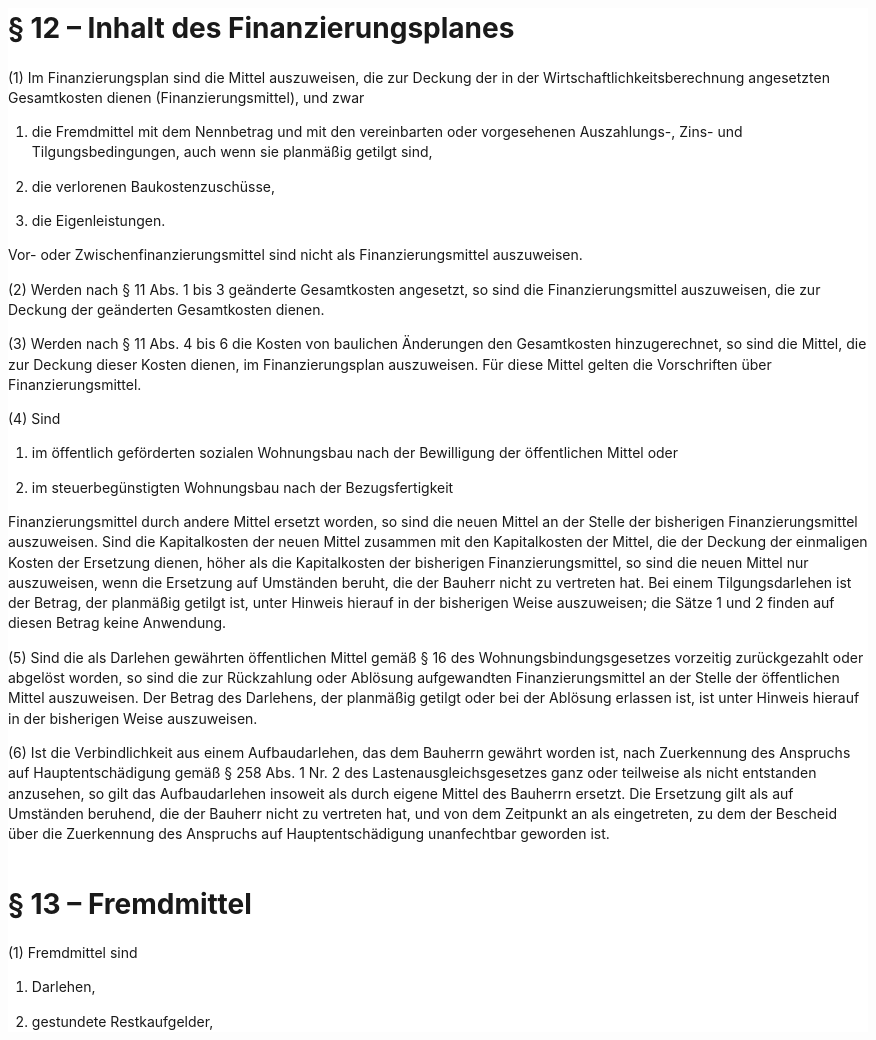 # § 12 – Inhalt des Finanzierungsplanes

(1) Im Finanzierungsplan sind die Mittel auszuweisen, die zur Deckung der in der Wirtschaftlichkeitsberechnung angesetzten Gesamtkosten dienen (Finanzierungsmittel), und zwar

1. die Fremdmittel mit dem Nennbetrag und mit den vereinbarten oder vorgesehenen Auszahlungs-, Zins- und Tilgungsbedingungen, auch wenn sie planmäßig getilgt sind,

2. die verlorenen Baukostenzuschüsse,

3. die Eigenleistungen.

Vor- oder Zwischenfinanzierungsmittel sind nicht als Finanzierungsmittel auszuweisen.

(2) Werden nach § 11 Abs. 1 bis 3 geänderte Gesamtkosten angesetzt, so sind die Finanzierungsmittel auszuweisen, die zur Deckung der geänderten Gesamtkosten dienen.

(3) Werden nach § 11 Abs. 4 bis 6 die Kosten von baulichen Änderungen den Gesamtkosten hinzugerechnet, so sind die Mittel, die zur Deckung dieser Kosten dienen, im Finanzierungsplan auszuweisen. Für diese Mittel gelten die Vorschriften über Finanzierungsmittel.

(4) Sind

1. im öffentlich geförderten sozialen Wohnungsbau nach der Bewilligung der öffentlichen Mittel oder

2. im steuerbegünstigten Wohnungsbau nach der Bezugsfertigkeit

Finanzierungsmittel durch andere Mittel ersetzt worden, so sind die neuen Mittel an der Stelle der bisherigen Finanzierungsmittel auszuweisen. Sind die Kapitalkosten der neuen Mittel zusammen mit den Kapitalkosten der Mittel, die der Deckung der einmaligen Kosten der Ersetzung dienen, höher als die Kapitalkosten der bisherigen Finanzierungsmittel, so sind die neuen Mittel nur auszuweisen, wenn die Ersetzung auf Umständen beruht, die der Bauherr nicht zu vertreten hat. Bei einem Tilgungsdarlehen ist der Betrag, der planmäßig getilgt ist, unter Hinweis hierauf in der bisherigen Weise auszuweisen; die Sätze 1 und 2 finden auf diesen Betrag keine Anwendung.

(5) Sind die als Darlehen gewährten öffentlichen Mittel gemäß § 16 des Wohnungsbindungsgesetzes vorzeitig zurückgezahlt oder abgelöst worden, so sind die zur Rückzahlung oder Ablösung aufgewandten Finanzierungsmittel an der Stelle der öffentlichen Mittel auszuweisen. Der Betrag des Darlehens, der planmäßig getilgt oder bei der Ablösung erlassen ist, ist unter Hinweis hierauf in der bisherigen Weise auszuweisen.

(6) Ist die Verbindlichkeit aus einem Aufbaudarlehen, das dem Bauherrn gewährt worden ist, nach Zuerkennung des Anspruchs auf Hauptentschädigung gemäß § 258 Abs. 1 Nr. 2 des Lastenausgleichsgesetzes ganz oder teilweise als nicht entstanden anzusehen, so gilt das Aufbaudarlehen insoweit als durch eigene Mittel des Bauherrn ersetzt. Die Ersetzung gilt als auf Umständen beruhend, die der Bauherr nicht zu vertreten hat, und von dem Zeitpunkt an als eingetreten, zu dem der Bescheid über die Zuerkennung des Anspruchs auf Hauptentschädigung unanfechtbar geworden ist.

# § 13 – Fremdmittel

(1) Fremdmittel sind

1. Darlehen,

2. gestundete Restkaufgelder,

